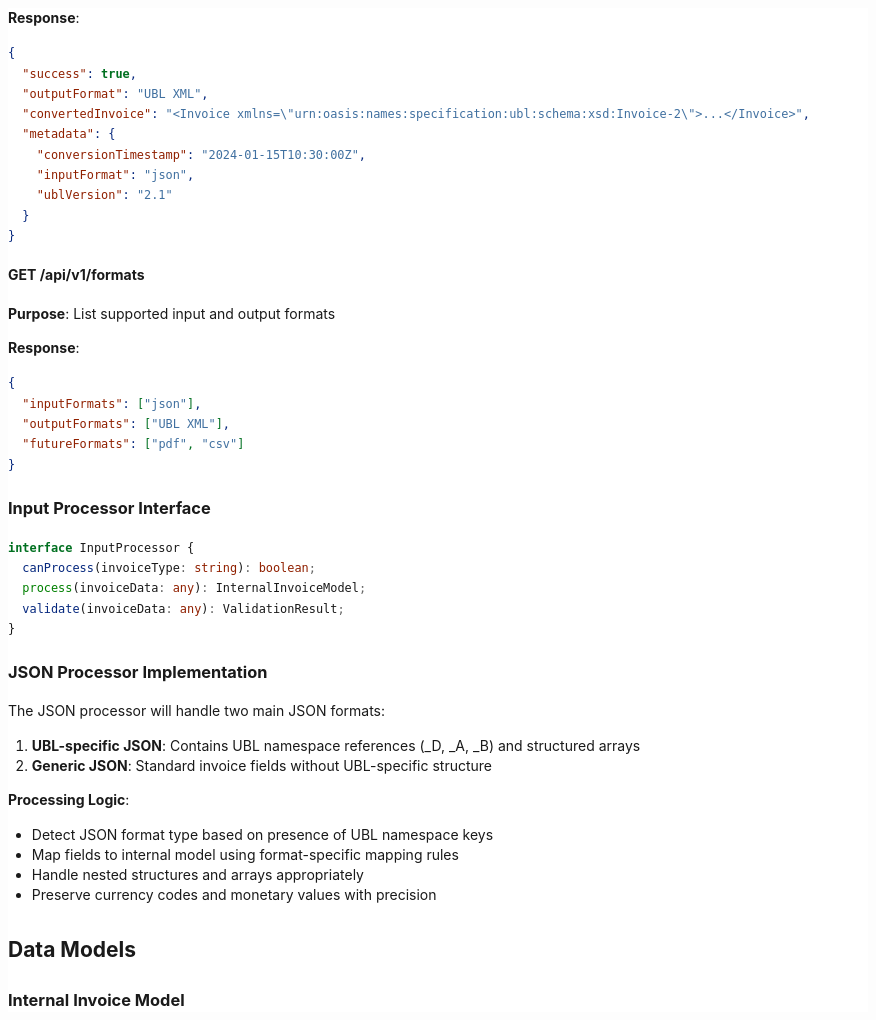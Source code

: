 **Response**:
```json
{
  "success": true,
  "outputFormat": "UBL XML",
  "convertedInvoice": "<Invoice xmlns=\"urn:oasis:names:specification:ubl:schema:xsd:Invoice-2\">...</Invoice>",
  "metadata": {
    "conversionTimestamp": "2024-01-15T10:30:00Z",
    "inputFormat": "json",
    "ublVersion": "2.1"
  }
}
```

#### GET /api/v1/formats
**Purpose**: List supported input and output formats

**Response**:
```json
{
  "inputFormats": ["json"],
  "outputFormats": ["UBL XML"],
  "futureFormats": ["pdf", "csv"]
}
```

### Input Processor Interface

```typescript
interface InputProcessor {
  canProcess(invoiceType: string): boolean;
  process(invoiceData: any): InternalInvoiceModel;
  validate(invoiceData: any): ValidationResult;
}
```

### JSON Processor Implementation

The JSON processor will handle two main JSON formats:
1. **UBL-specific JSON**: Contains UBL namespace references (_D, _A, _B) and structured arrays
2. **Generic JSON**: Standard invoice fields without UBL-specific structure

**Processing Logic**:
- Detect JSON format type based on presence of UBL namespace keys
- Map fields to internal model using format-specific mapping rules
- Handle nested structures and arrays appropriately
- Preserve currency codes and monetary values with precision

## Data Models

### Internal Invoice Model
